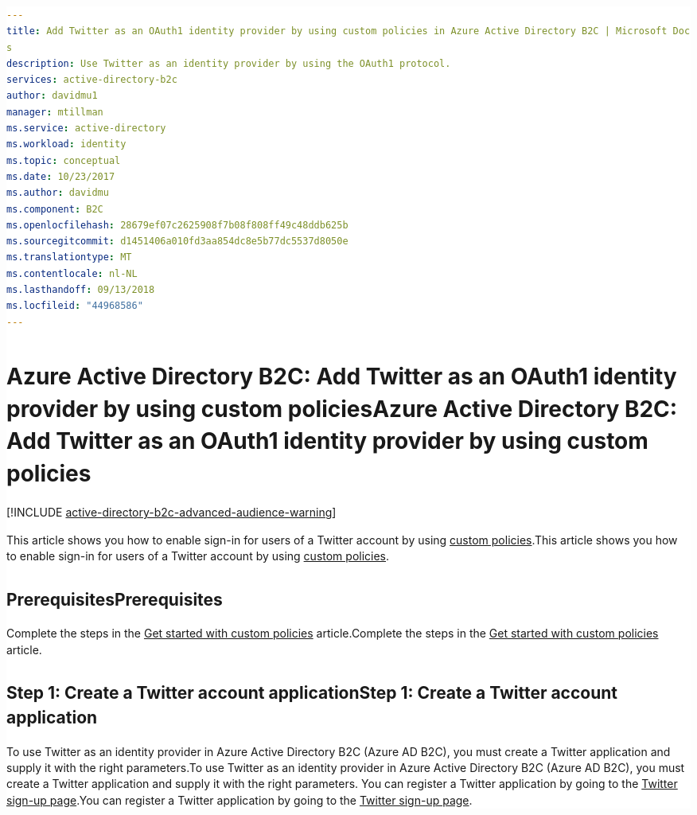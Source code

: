 ```yaml
---
title: Add Twitter as an OAuth1 identity provider by using custom policies in Azure Active Directory B2C | Microsoft Docs
description: Use Twitter as an identity provider by using the OAuth1 protocol.
services: active-directory-b2c
author: davidmu1
manager: mtillman
ms.service: active-directory
ms.workload: identity
ms.topic: conceptual
ms.date: 10/23/2017
ms.author: davidmu
ms.component: B2C
ms.openlocfilehash: 28679ef07c2625908f7b08f808ff49c48ddb625b
ms.sourcegitcommit: d1451406a010fd3aa854dc8e5b77dc5537d8050e
ms.translationtype: MT
ms.contentlocale: nl-NL
ms.lasthandoff: 09/13/2018
ms.locfileid: "44968586"
---
```

# <a name="azure-active-directory-b2c-add-twitter-as-an-oauth1-identity-provider-by-using-custom-policies"></a><span data-ttu-id="ad977-103">Azure Active Directory B2C: Add Twitter as an OAuth1 identity provider by using custom policies</span><span class="sxs-lookup"><span data-stu-id="ad977-103">Azure Active Directory B2C: Add Twitter as an OAuth1 identity provider by using custom policies</span></span>
[!INCLUDE [active-directory-b2c-advanced-audience-warning](../../includes/active-directory-b2c-advanced-audience-warning.md)]

<span data-ttu-id="ad977-104">This article shows you how to enable sign-in for users of a Twitter account by using [custom policies](active-directory-b2c-overview-custom.md).</span><span class="sxs-lookup"><span data-stu-id="ad977-104">This article shows you how to enable sign-in for users of a Twitter account by using [custom policies](active-directory-b2c-overview-custom.md).</span></span>

## <a name="prerequisites"></a><span data-ttu-id="ad977-105">Prerequisites</span><span class="sxs-lookup"><span data-stu-id="ad977-105">Prerequisites</span></span>
<span data-ttu-id="ad977-106">Complete the steps in the [Get started with custom policies](active-directory-b2c-get-started-custom.md) article.</span><span class="sxs-lookup"><span data-stu-id="ad977-106">Complete the steps in the [Get started with custom policies](active-directory-b2c-get-started-custom.md) article.</span></span>

## <a name="step-1-create-a-twitter-account-application"></a><span data-ttu-id="ad977-107">Step 1: Create a Twitter account application</span><span class="sxs-lookup"><span data-stu-id="ad977-107">Step 1: Create a Twitter account application</span></span>
<span data-ttu-id="ad977-108">To use Twitter as an identity provider in Azure Active Directory B2C (Azure AD B2C), you must create a Twitter application and supply it with the right parameters.</span><span class="sxs-lookup"><span data-stu-id="ad977-108">To use Twitter as an identity provider in Azure Active Directory B2C (Azure AD B2C), you must create a Twitter application and supply it with the right parameters.</span></span> <span data-ttu-id="ad977-109">You can register a Twitter application by going to the [Twitter sign-up page](https://twitter.com/signup).</span><span class="sxs-lookup"><span data-stu-id="ad977-109">You can register a Twitter application by going to the [Twitter sign-up page](https://twitter.com/signup).</span></span>
